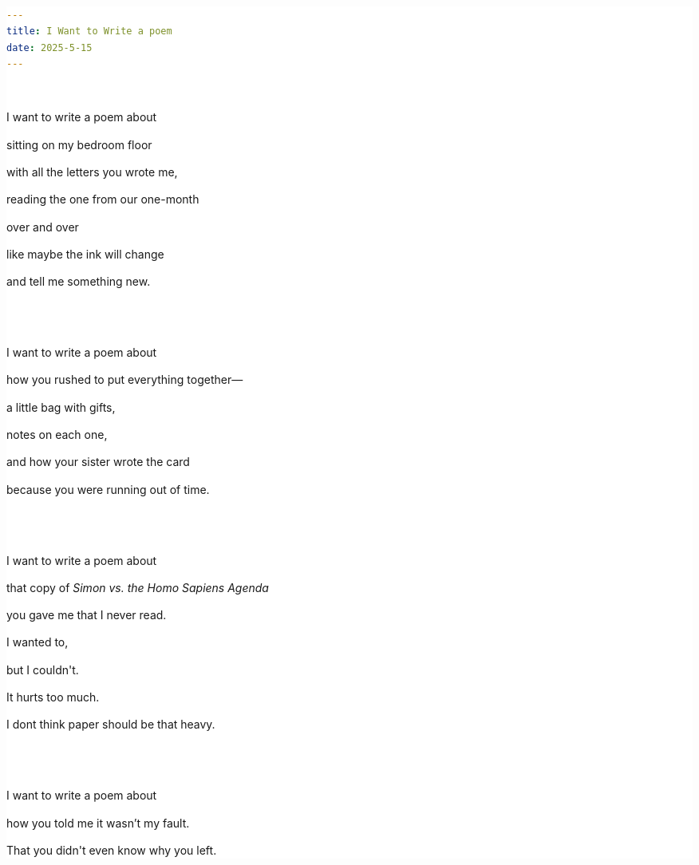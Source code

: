 ```yaml
---
title: I Want to Write a poem
date: 2025-5-15
---
```

<br/>

I want to write a poem about

sitting on my bedroom floor

with all the letters you wrote me,

reading the one from our one-month

over and over

like maybe the ink will change

and tell me something new.

<br/>
<br/>

I want to write a poem about

how you rushed to put everything together—

a little bag with gifts,

notes on each one,

and how your sister wrote the card

because you were running out of time.

<br/>
<br/>

I want to write a poem about

that copy of  *Simon vs. the Homo Sapiens Agenda*

you gave me that I never read.

I wanted to,

but I couldn't.

It hurts too much.

I dont think paper should be that heavy.

<br/>
<br/>

I want to write a poem about

how you told me it wasn’t my fault.

That you didn't even know why you left. 

